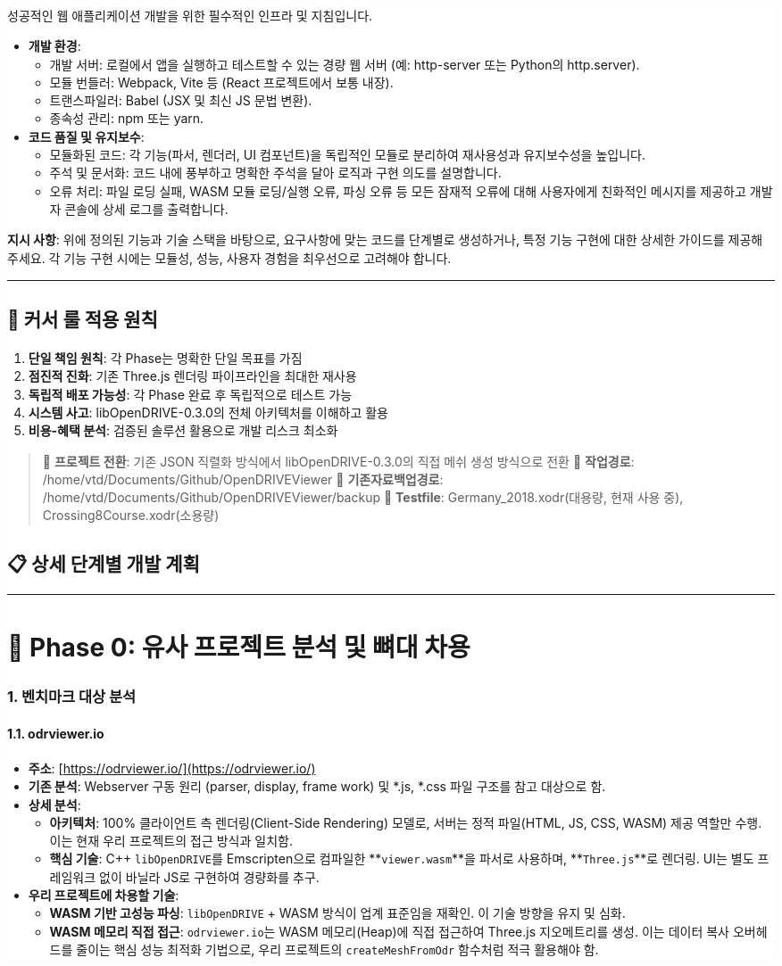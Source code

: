 성공적인 웹 애플리케이션 개발을 위한 필수적인 인프라 및 지침입니다.

- **개발 환경**:
  - 개발 서버: 로컬에서 앱을 실행하고 테스트할 수 있는 경량 웹 서버 (예: http-server 또는 Python의 http.server).
  - 모듈 번들러: Webpack, Vite 등 (React 프로젝트에서 보통 내장).
  - 트랜스파일러: Babel (JSX 및 최신 JS 문법 변환).
  - 종속성 관리: npm 또는 yarn.
- **코드 품질 및 유지보수**:
  - 모듈화된 코드: 각 기능(파서, 렌더러, UI 컴포넌트)을 독립적인 모듈로 분리하여 재사용성과 유지보수성을 높입니다.
  - 주석 및 문서화: 코드 내에 풍부하고 명확한 주석을 달아 로직과 구현 의도를 설명합니다.
  - 오류 처리: 파일 로딩 실패, WASM 모듈 로딩/실행 오류, 파싱 오류 등 모든 잠재적 오류에 대해 사용자에게 친화적인 메시지를 제공하고 개발자 콘솔에 상세 로그를 출력합니다.

**지시 사항**: 위에 정의된 기능과 기술 스택을 바탕으로, 요구사항에 맞는 코드를 단계별로 생성하거나, 특정 기능 구현에 대한 상세한 가이드를 제공해 주세요. 각 기능 구현 시에는 모듈성, 성능, 사용자 경험을 최우선으로 고려해야 합니다.

---

## 📝 **커서 룰 적용 원칙**

1. **단일 책임 원칙**: 각 Phase는 명확한 단일 목표를 가짐
2. **점진적 진화**: 기존 Three.js 렌더링 파이프라인을 최대한 재사용
3. **독립적 배포 가능성**: 각 Phase 완료 후 독립적으로 테스트 가능
4. **시스템 사고**: libOpenDRIVE-0.3.0의 전체 아키텍처를 이해하고 활용
5. **비용-혜택 분석**: 검증된 솔루션 활용으로 개발 리스크 최소화

> 📑 **프로젝트 전환**: 기존 JSON 직렬화 방식에서 libOpenDRIVE-0.3.0의 직접 메쉬 생성 방식으로 전환
> 📍 **작업경로**: /home/vtd/Documents/Github/OpenDRIVEViewer
> 📍 **기존자료백업경로**: /home/vtd/Documents/Github/OpenDRIVEViewer/backup
> 📍 **Testfile**: Germany_2018.xodr(대용량, 현재 사용 중), Crossing8Course.xodr(소용량)

## 📋 **상세 단계별 개발 계획**

---

# 🚀 **Phase 0: 유사 프로젝트 분석 및 뼈대 차용**

### 1. 벤치마크 대상 분석

#### 1.1. odrviewer.io
- **주소**: [https://odrviewer.io/](https://odrviewer.io/)
- **기존 분석**: Webserver 구동 원리 (parser, display, frame work) 및 *.js, *.css 파일 구조를 참고 대상으로 함.
- **상세 분석**:
    - **아키텍처**: 100% 클라이언트 측 렌더링(Client-Side Rendering) 모델로, 서버는 정적 파일(HTML, JS, CSS, WASM) 제공 역할만 수행. 이는 현재 우리 프로젝트의 접근 방식과 일치함.
    - **핵심 기술**: C++ `libOpenDRIVE`를 Emscripten으로 컴파일한 **`viewer.wasm`**을 파서로 사용하며, **`Three.js`**로 렌더링. UI는 별도 프레임워크 없이 바닐라 JS로 구현하여 경량화를 추구.
- **우리 프로젝트에 차용할 기술**:
    - **WASM 기반 고성능 파싱**: `libOpenDRIVE` + WASM 방식이 업계 표준임을 재확인. 이 기술 방향을 유지 및 심화.
    - **WASM 메모리 직접 접근**: `odrviewer.io`는 WASM 메모리(Heap)에 직접 접근하여 Three.js 지오메트리를 생성. 이는 데이터 복사 오버헤드를 줄이는 핵심 성능 최적화 기법으로, 우리 프로젝트의 `createMeshFromOdr` 함수처럼 적극 활용해야 함.
